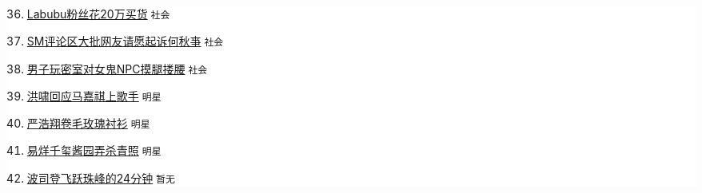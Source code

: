 36. [Labubu粉丝花20万买货](https://m.weibo.cn/search?containerid=100103type%3D1%26t%3D10%26q%3D%23Labubu%E7%B2%89%E4%B8%9D%E8%8A%B120%E4%B8%87%E4%B9%B0%E8%B4%A7%23&stream_entry_id=31&isnewpage=1&extparam=seat%3D1%26filter_type%3Drealtimehot%26flag%3D1%26lcate%3D5001%26realpos%3D35%26cate%3D5001%26pos%3D34%26q%3D%2523Labubu%25E7%25B2%2589%25E4%25B8%259D%25E8%258A%25B120%25E4%25B8%2587%25E4%25B9%25B0%25E8%25B4%25A7%2523%26stream_entry_id%3D31%26dgr%3D0%26band_rank%3D35%26c_type%3D31%26display_time%3D1749115815%26pre_seqid%3D17491158150300270963151) `社会` 

37. [SM评论区大批网友请愿起诉何秋亊](https://m.weibo.cn/search?containerid=100103type%3D1%26t%3D10%26q%3D%23SM%E8%AF%84%E8%AE%BA%E5%8C%BA%E5%A4%A7%E6%89%B9%E7%BD%91%E5%8F%8B%E8%AF%B7%E6%84%BF%E8%B5%B7%E8%AF%89%E4%BD%95%E7%A7%8B%E4%BA%8A%23&stream_entry_id=31&isnewpage=1&extparam=seat%3D1%26filter_type%3Drealtimehot%26flag%3D1%26lcate%3D5001%26realpos%3D36%26cate%3D5001%26pos%3D35%26q%3D%2523SM%25E8%25AF%2584%25E8%25AE%25BA%25E5%258C%25BA%25E5%25A4%25A7%25E6%2589%25B9%25E7%25BD%2591%25E5%258F%258B%25E8%25AF%25B7%25E6%2584%25BF%25E8%25B5%25B7%25E8%25AF%2589%25E4%25BD%2595%25E7%25A7%258B%25E4%25BA%258A%2523%26stream_entry_id%3D31%26dgr%3D0%26band_rank%3D36%26c_type%3D31%26display_time%3D1749115815%26pre_seqid%3D17491158150300270963151) `社会` 

38. [男子玩密室对女鬼NPC摸腿搂腰](https://m.weibo.cn/search?containerid=100103type%3D1%26t%3D10%26q%3D%23%E7%94%B7%E5%AD%90%E7%8E%A9%E5%AF%86%E5%AE%A4%E5%AF%B9%E5%A5%B3%E9%AC%BCNPC%E6%91%B8%E8%85%BF%E6%90%82%E8%85%B0%23&stream_entry_id=31&isnewpage=1&extparam=seat%3D1%26filter_type%3Drealtimehot%26flag%3D0%26lcate%3D5001%26realpos%3D37%26cate%3D5001%26pos%3D36%26q%3D%2523%25E7%2594%25B7%25E5%25AD%2590%25E7%258E%25A9%25E5%25AF%2586%25E5%25AE%25A4%25E5%25AF%25B9%25E5%25A5%25B3%25E9%25AC%25BCNPC%25E6%2591%25B8%25E8%2585%25BF%25E6%2590%2582%25E8%2585%25B0%2523%26stream_entry_id%3D31%26dgr%3D0%26band_rank%3D37%26c_type%3D31%26display_time%3D1749115815%26pre_seqid%3D17491158150300270963151) `社会` 

39. [洪啸回应马嘉祺上歌手](https://m.weibo.cn/search?containerid=100103type%3D1%26t%3D10%26q%3D%23%E6%B4%AA%E5%95%B8%E5%9B%9E%E5%BA%94%E9%A9%AC%E5%98%89%E7%A5%BA%E4%B8%8A%E6%AD%8C%E6%89%8B%23&stream_entry_id=31&isnewpage=1&extparam=seat%3D1%26filter_type%3Drealtimehot%26flag%3D1%26lcate%3D5001%26realpos%3D38%26cate%3D5001%26pos%3D37%26q%3D%2523%25E6%25B4%25AA%25E5%2595%25B8%25E5%259B%259E%25E5%25BA%2594%25E9%25A9%25AC%25E5%2598%2589%25E7%25A5%25BA%25E4%25B8%258A%25E6%25AD%258C%25E6%2589%258B%2523%26stream_entry_id%3D31%26dgr%3D0%26band_rank%3D38%26c_type%3D31%26display_time%3D1749115815%26pre_seqid%3D17491158150300270963151) `明星` 

40. [严浩翔卷毛玫瑰衬衫](https://m.weibo.cn/search?containerid=100103type%3D1%26t%3D10%26q%3D%23%E4%B8%A5%E6%B5%A9%E7%BF%94%E5%8D%B7%E6%AF%9B%E7%8E%AB%E7%91%B0%E8%A1%AC%E8%A1%AB%23&stream_entry_id=31&isnewpage=1&extparam=seat%3D1%26filter_type%3Drealtimehot%26flag%3D1%26lcate%3D5001%26realpos%3D39%26cate%3D5001%26pos%3D38%26q%3D%2523%25E4%25B8%25A5%25E6%25B5%25A9%25E7%25BF%2594%25E5%258D%25B7%25E6%25AF%259B%25E7%258E%25AB%25E7%2591%25B0%25E8%25A1%25AC%25E8%25A1%25AB%2523%26stream_entry_id%3D31%26dgr%3D0%26band_rank%3D39%26c_type%3D31%26display_time%3D1749115815%26pre_seqid%3D17491158150300270963151) `明星` 

41. [易烊千玺酱园弄杀青照](https://m.weibo.cn/search?containerid=100103type%3D1%26t%3D10%26q%3D%23%E6%98%93%E7%83%8A%E5%8D%83%E7%8E%BA%E9%85%B1%E5%9B%AD%E5%BC%84%E6%9D%80%E9%9D%92%E7%85%A7%23&stream_entry_id=31&isnewpage=1&extparam=seat%3D1%26filter_type%3Drealtimehot%26flag%3D0%26lcate%3D5001%26realpos%3D40%26cate%3D5001%26pos%3D39%26q%3D%2523%25E6%2598%2593%25E7%2583%258A%25E5%258D%2583%25E7%258E%25BA%25E9%2585%25B1%25E5%259B%25AD%25E5%25BC%2584%25E6%259D%2580%25E9%259D%2592%25E7%2585%25A7%2523%26stream_entry_id%3D31%26dgr%3D0%26band_rank%3D40%26c_type%3D31%26display_time%3D1749115815%26pre_seqid%3D17491158150300270963151) `明星` 

42. [波司登飞跃珠峰的24分钟](https://m.weibo.cn/search?containerid=100103type%3D1%26t%3D10%26q%3D%E6%B3%A2%E5%8F%B8%E7%99%BB%E9%A3%9E%E8%B7%83%E7%8F%A0%E5%B3%B0%E7%9A%8424%E5%88%86%E9%92%9F&stream_entry_id=31&isnewpage=1&extparam=seat%3D1%26filter_type%3Drealtimehot%26flag%3D1%26lcate%3D5001%26realpos%3D41%26cate%3D5001%26pos%3D40%26q%3D%25E6%25B3%25A2%25E5%258F%25B8%25E7%2599%25BB%25E9%25A3%259E%25E8%25B7%2583%25E7%258F%25A0%25E5%25B3%25B0%25E7%259A%258424%25E5%2588%2586%25E9%2592%259F%26stream_entry_id%3D31%26dgr%3D0%26band_rank%3D41%26c_type%3D31%26display_time%3D1749115815%26pre_seqid%3D17491158150300270963151) `暂无` 
